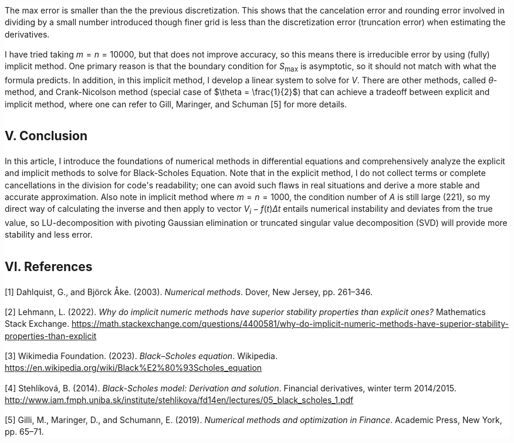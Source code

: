 The max error is smaller than the the previous discretization. This shows that the cancelation error and rounding error involved in dividing by a small number introduced though finer grid is less than the discretization error (truncation error) when estimating the derivatives.

I have tried taking $m=n=10000$, but that does not improve accuracy, so this means there is irreducible error by using (fully) implicit method. One primary reason is that the boundary condition for $S_\max$ is asymptotic, so it should not match with what the formula predicts. In addition, in this implicit method, I develop a linear system to solve for $V$. There are other methods, called $\theta$-method, and Crank-Nicolson method (special case of $\theta = \frac{1}{2}$) that can achieve a tradeoff between explicit and implicit method, where one can refer to Gill, Maringer, and Schuman [5] for more details.

## V. Conclusion

In this article, I introduce the foundations of numerical methods in differential equations and comprehensively analyze the explicit and implicit methods to solve for Black-Scholes Equation. Note that in the explicit method, I do not collect terms or complete cancellations in the division for code's readability; one can avoid such flaws in real situations and derive a more stable and accurate approximation. Also note in implicit method where $m=n=1000$, the condition number of $A$ is still large (221), so my direct way of calculating the inverse and then apply to vector $V_i - f(t)\Delta t$ entails numerical instability and deviates from the true value, so LU-decomposition with pivoting Gaussian elimination or truncated singular value decomposition (SVD) will provide more stability and less error.

## VI. References

[1] Dahlquist, G., and Björck Åke. (2003). *Numerical methods*. Dover, New Jersey, pp. 261–346.

[2] Lehmann, L. (2022). *Why do implicit numeric methods have superior stability properties than explicit ones?* Mathematics Stack Exchange. https://math.stackexchange.com/questions/4400581/why-do-implicit-numeric-methods-have-superior-stability-properties-than-explicit

[3] Wikimedia Foundation. (2023). *Black–Scholes equation*. Wikipedia. https://en.wikipedia.org/wiki/Black%E2%80%93Scholes_equation

[4] Stehlíková, B. (2014). *Black-Scholes model: Derivation and solution*. Financial derivatives, winter term 2014/2015. http://www.iam.fmph.uniba.sk/institute/stehlikova/fd14en/lectures/05_black_scholes_1.pdf

[5] Gilli, M., Maringer, D., and Schumann, E. (2019). *Numerical methods and optimization in Finance*. Academic Press, New York, pp. 65–71.
